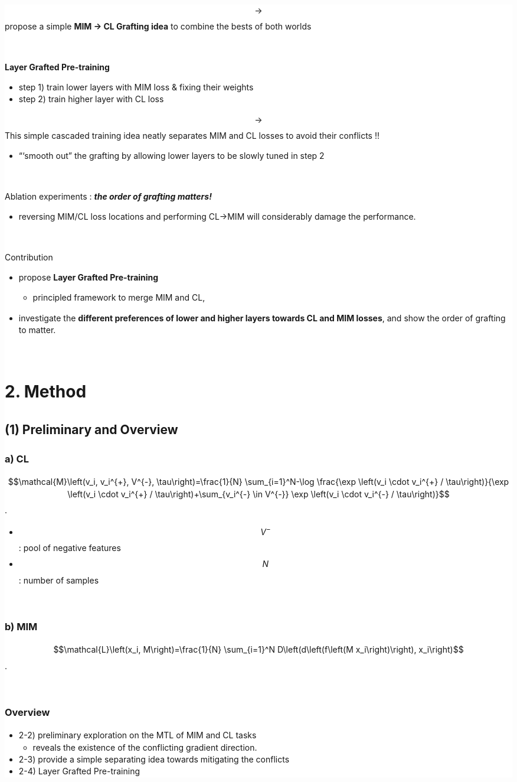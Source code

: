 $$\rightarrow$$ propose a simple **MIM → CL Grafting idea** to combine the bests of both worlds

<br>

**Layer Grafted Pre-training**

- step 1) train lower layers with MIM loss & fixing their weights
- step 2) train higher layer with CL loss

$$\rightarrow$$ This simple cascaded training idea neatly separates MIM and CL losses to avoid their conflicts !!

- “‘smooth out” the grafting by allowing lower layers to be slowly tuned in step 2

<br>

Ablation experiments : ***the order of grafting matters!***

- reversing MIM/CL loss locations and performing CL→MIM will considerably damage the performance. 

<br>

Contribution

- propose **Layer Grafted Pre-training**
  - principled framework to merge MIM and CL,

- investigate the **different preferences of lower and higher layers towards CL and MIM losses**, and show the order of grafting to matter.

<br>

# 2. Method

## (1) Preliminary and Overview

### a) CL

$$\mathcal{M}\left(v_i, v_i^{+}, V^{-}, \tau\right)=\frac{1}{N} \sum_{i=1}^N-\log \frac{\exp \left(v_i \cdot v_i^{+} / \tau\right)}{\exp \left(v_i \cdot v_i^{+} / \tau\right)+\sum_{v_i^{-} \in V^{-}} \exp \left(v_i \cdot v_i^{-} / \tau\right)}$$.

- $$V^{-}$$: pool of negative features
- $$N$$ : number of samples

<br>

### b) MIM

$$\mathcal{L}\left(x_i, M\right)=\frac{1}{N} \sum_{i=1}^N D\left(d\left(f\left(M x_i\right)\right), x_i\right)$$.

<br>

### Overview

- 2-2) preliminary exploration on the MTL of MIM and CL tasks
  - reveals the existence of the conflicting gradient direction.
- 2-3)  provide a simple separating idea towards mitigating the conflicts
- 2-4) Layer Grafted Pre-training
